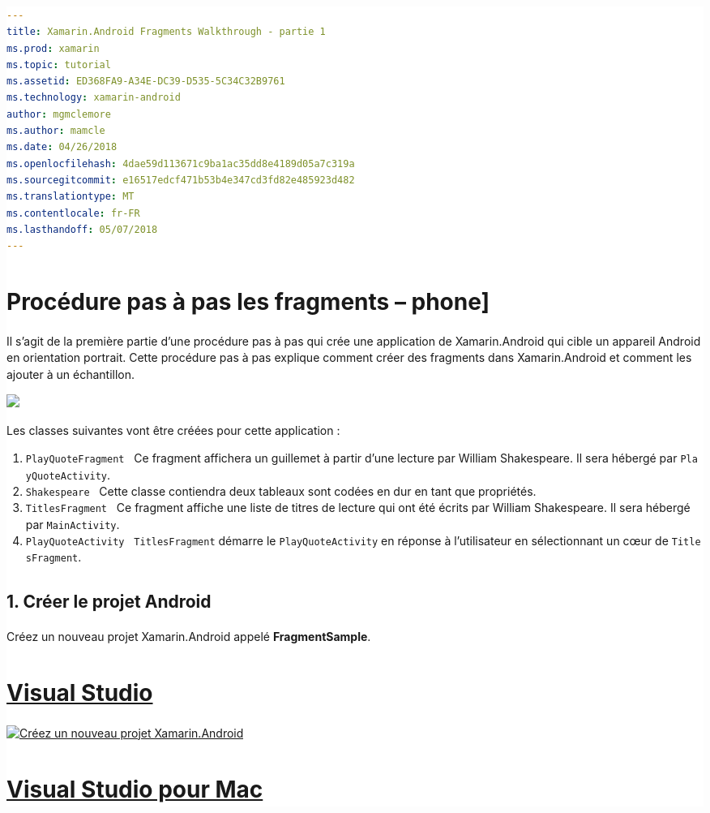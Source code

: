 ```yaml
---
title: Xamarin.Android Fragments Walkthrough - partie 1
ms.prod: xamarin
ms.topic: tutorial
ms.assetid: ED368FA9-A34E-DC39-D535-5C34C32B9761
ms.technology: xamarin-android
author: mgmclemore
ms.author: mamcle
ms.date: 04/26/2018
ms.openlocfilehash: 4dae59d113671c9ba1ac35dd8e4189d05a7c319a
ms.sourcegitcommit: e16517edcf471b53b4e347cd3fd82e485923d482
ms.translationtype: MT
ms.contentlocale: fr-FR
ms.lasthandoff: 05/07/2018
---
```

# <a name="fragments-walkthrough-ndash-phone"></a>Procédure pas à pas les fragments &ndash; phone]

Il s’agit de la première partie d’une procédure pas à pas qui crée une application de Xamarin.Android qui cible un appareil Android en orientation portrait. Cette procédure pas à pas explique comment créer des fragments dans Xamarin.Android et comment les ajouter à un échantillon.

[![](./images/intro-screenshot-phone-sml.png)](./images/intro-screenshot-phone.png#lightbox)

Les classes suivantes vont être créées pour cette application :

1. `PlayQuoteFragment` &nbsp; Ce fragment affichera un guillemet à partir d’une lecture par William Shakespeare. Il sera hébergé par `PlayQuoteActivity`.
1. `Shakespeare` &nbsp; Cette classe contiendra deux tableaux sont codées en dur en tant que propriétés.
1. `TitlesFragment` &nbsp; Ce fragment affiche une liste de titres de lecture qui ont été écrits par William Shakespeare. Il sera hébergé par `MainActivity`.
1. `PlayQuoteActivity` &nbsp; `TitlesFragment` démarre le `PlayQuoteActivity` en réponse à l’utilisateur en sélectionnant un cœur de `TitlesFragment`.

## <a name="1-create-the-android-project"></a>1. Créer le projet Android

Créez un nouveau projet Xamarin.Android appelé **FragmentSample**.
# <a name="visual-studiotabvswin"></a>[Visual Studio](#tab/vswin)

[![Créez un nouveau projet Xamarin.Android](./walkthrough-images/01-newproject.w157-sml.png)](./walkthrough-images/01-newproject.w157.png#lightbox)

# <a name="visual-studio-for-mactabvsmac"></a>[Visual Studio pour Mac](#tab/vsmac)

